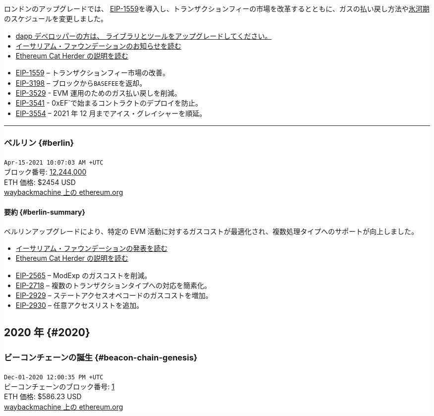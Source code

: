 ロンドンのアップグレードでは、 [EIP-1559](https://eips.ethereum.org/EIPS/eip-1559)を導入し、トランザクションフィーの市場を改革するとともに、ガスの払い戻し方法や[氷河期](/glossary/#ice-age)のスケジュールを変更しました。

- [dapp デベロッパーの方は、 ライブラリとツールをアップグレードしてください。](https://github.com/ethereum/execution-specs/blob/master/network-upgrades/london-ecosystem-readiness.md)
- [イーサリアム・ファウンデーションのお知らせを読む](https://blog.ethereum.org/2021/07/15/london-mainnet-announcement/)
- [Ethereum Cat Herder の説明を読む](https://medium.com/ethereum-cat-herders/london-upgrade-overview-8eccb0041b41)

<ExpandableCard title="ロンドンEIP" contentPreview="Official improvements included in this upgrade.">

- [EIP-1559](https://eips.ethereum.org/EIPS/eip-1559) – トランザクションフィー市場の改善。
- [EIP-3198](https://eips.ethereum.org/EIPS/eip-3198) – ブロックから`BASEFEE`を返却。
- [EIP-3529](https://eips.ethereum.org/EIPS/eip-3529) - EVM 運用のためのガス払い戻しを削減。
- [EIP-3541](https://eips.ethereum.org/EIPS/eip-3541) - 0xEF`で始まるコントラクトのデプロイを防止。
- [EIP-3554](https://eips.ethereum.org/EIPS/eip-3554) – 2021 年 12 月までアイス・グレイシャーを順延。

</ExpandableCard>

---

### ベルリン {#berlin}

<emoji text=":calendar:" size={1} className="me-2 mb-2" /> <code>Apr-15-2021 10:07:03 AM +UTC</code><br /> <Emoji text=":bricks:" size={1} className="me-2 mb-2" /> ブロック番号: <a href="https://etherscan.io/block/12244000">12,244,000</a><br /> <Emoji text=":money_bag:" size={1} className="me-2 mb-2" /> ETH 価格: $2454 USD<br /> <Emoji text=":desktop_computer:" size={1} className="me-2 mb-2" /> <a href="https://web.archive.org/web/20210415093618/https://ethereum.org/">waybackmachine 上の ethereum.org</a>

#### 要約 {#berlin-summary}

ベルリンアップグレードにより、特定の EVM 活動に対するガスコストが最適化され、複数処理タイプへのサポートが向上しました。

- [イーサリアム・ファウンデーションの発表を読む](https://blog.ethereum.org/2021/03/08/ethereum-berlin-upgrade-announcement/)
- [Ethereum Cat Herder の説明を読む](https://medium.com/ethereum-cat-herders/the-berlin-upgrade-overview-2f7ad710eb80)

<ExpandableCard title="ベルリンEIP" contentPreview="Official improvements included in this upgrade.">

- [EIP-2565](https://eips.ethereum.org/EIPS/eip-2565) – ModExp のガスコストを削減。
- [EIP-2718](https://eips.ethereum.org/EIPS/eip-2718) – 複数のトランザクションタイプへの対応を簡素化。
- [EIP-2929](https://eips.ethereum.org/EIPS/eip-2929) – ステートアクセスオペコードのガスコストを増加。
- [EIP-2930](https://eips.ethereum.org/EIPS/eip-2930) – 任意アクセスリストを追加。

</ExpandableCard>

<Divider />

## 2020 年 {#2020}

### ビーコンチェーンの誕生 {#beacon-chain-genesis}

<emoji text=":calendar:" size={1} className="me-2 mb-2" /> <code>Dec-01-2020 12:00:35 PM +UTC</code><br /> <Emoji text=":bricks:" size={1} className="me-2 mb-2" /> ビーコンチェーンのブロック番号: <a href="https://beaconscan.com/slot/1">1</a><br /> <Emoji text=":money_bag:" size={1} className="me-2 mb-2" /> ETH 価格: $586.23 USD<br /> <Emoji text=":desktop_computer:" size={1} className="me-2 mb-2" /> <a href="https://web.archive.org/web/20201207184633/https://www.ethereum.org/en/">waybackmachine 上の ethereum.org</a>
